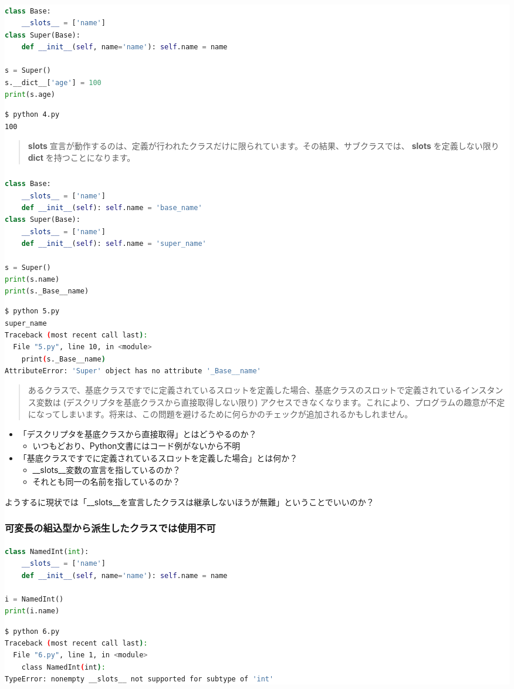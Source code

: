 ```python
class Base:
    __slots__ = ['name']
class Super(Base):
    def __init__(self, name='name'): self.name = name

s = Super()
s.__dict__['age'] = 100
print(s.age)
```
```sh
$ python 4.py 
100
```

> __slots__ 宣言が動作するのは、定義が行われたクラスだけに限られています。その結果、サブクラスでは、 __slots__ を定義しない限り __dict__ を持つことになります。

### 


```python
class Base:
    __slots__ = ['name']
    def __init__(self): self.name = 'base_name'
class Super(Base):
    __slots__ = ['name']
    def __init__(self): self.name = 'super_name'

s = Super()
print(s.name)
print(s._Base__name)
```
```sh
$ python 5.py 
super_name
Traceback (most recent call last):
  File "5.py", line 10, in <module>
    print(s._Base__name)
AttributeError: 'Super' object has no attribute '_Base__name'
```

> あるクラスで、基底クラスですでに定義されているスロットを定義した場合、基底クラスのスロットで定義されているインスタンス変数は (デスクリプタを基底クラスから直接取得しない限り) アクセスできなくなります。これにより、プログラムの趣意が不定になってしまいます。将来は、この問題を避けるために何らかのチェックが追加されるかもしれません。

* 「デスクリプタを基底クラスから直接取得」とはどうやるのか？
    * いつもどおり、Python文書にはコード例がないから不明
* 「基底クラスですでに定義されているスロットを定義した場合」とは何か？
    * __slots__変数の宣言を指しているのか？
    * それとも同一の名前を指しているのか？

ようするに現状では「__slots__を宣言したクラスは継承しないほうが無難」ということでいいのか？

### 可変長の組込型から派生したクラスでは使用不可

```python
class NamedInt(int):
    __slots__ = ['name']
    def __init__(self, name='name'): self.name = name

i = NamedInt()
print(i.name)
```
```sh
$ python 6.py 
Traceback (most recent call last):
  File "6.py", line 1, in <module>
    class NamedInt(int):
TypeError: nonempty __slots__ not supported for subtype of 'int'
```

